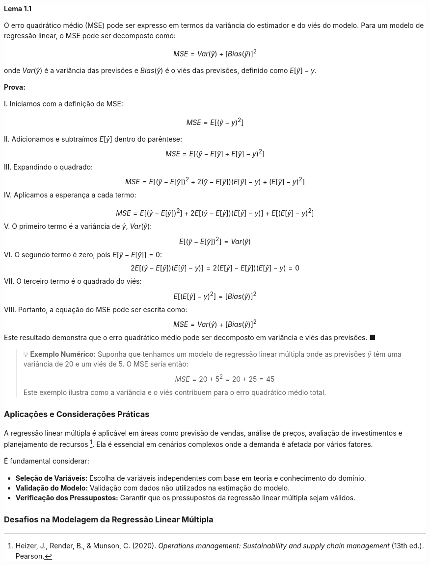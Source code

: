 **Lema 1.1**

O erro quadrático médio (MSE) pode ser expresso em termos da variância do estimador e do viés do modelo. Para um modelo de regressão linear, o MSE pode ser decomposto como:

$$MSE =  Var(\hat{y}) + [Bias(\hat{y})]^2$$

onde $Var(\hat{y})$ é a variância das previsões e $Bias(\hat{y})$ é o viés das previsões, definido como $E[\hat{y}] - y$.

**Prova:**

I. Iniciamos com a definição de MSE:

$$MSE = E[(\hat{y} - y)^2]$$

II. Adicionamos e subtraímos $E[\hat{y}]$ dentro do parêntese:
$$MSE = E[(\hat{y} - E[\hat{y}] + E[\hat{y}] - y)^2]$$
III. Expandindo o quadrado:
$$MSE = E[(\hat{y} - E[\hat{y}])^2 + 2(\hat{y} - E[\hat{y}])(E[\hat{y}] - y) + (E[\hat{y}] - y)^2]$$
IV. Aplicamos a esperança a cada termo:

$$MSE = E[(\hat{y} - E[\hat{y}])^2] + 2E[(\hat{y} - E[\hat{y}])(E[\hat{y}] - y)] + E[(E[\hat{y}] - y)^2]$$
V. O primeiro termo é a variância de $\hat{y}$, $Var(\hat{y})$:
   $$E[(\hat{y} - E[\hat{y}])^2] = Var(\hat{y})$$
VI. O segundo termo é zero, pois $E[\hat{y} - E[\hat{y}]] = 0$:
   $$2E[(\hat{y} - E[\hat{y}])(E[\hat{y}] - y)] = 2(E[\hat{y}] - E[\hat{y}])(E[\hat{y}] - y) = 0$$
VII. O terceiro termo é o quadrado do viés:
   $$E[(E[\hat{y}] - y)^2] = [Bias(\hat{y})]^2$$
VIII. Portanto, a equação do MSE pode ser escrita como:
$$MSE = Var(\hat{y}) + [Bias(\hat{y})]^2$$
Este resultado demonstra que o erro quadrático médio pode ser decomposto em variância e viés das previsões. ■

> 💡 **Exemplo Numérico:** Suponha que tenhamos um modelo de regressão linear múltipla onde as previsões  $\hat{y}$ têm uma variância de 20 e um viés de 5. O MSE seria então:
> $$MSE = 20 + 5^2 = 20 + 25 = 45$$
> Este exemplo ilustra como a variância e o viés contribuem para o erro quadrático médio total.

### Aplicações e Considerações Práticas

A regressão linear múltipla é aplicável em áreas como previsão de vendas, análise de preços, avaliação de investimentos e planejamento de recursos [^1]. Ela é essencial em cenários complexos onde a demanda é afetada por vários fatores.

É fundamental considerar:

*   **Seleção de Variáveis:** Escolha de variáveis independentes com base em teoria e conhecimento do domínio.
*   **Validação do Modelo:** Validação com dados não utilizados na estimação do modelo.
*  **Verificação dos Pressupostos:** Garantir que os pressupostos da regressão linear múltipla sejam válidos.

### Desafios na Modelagem da Regressão Linear Múltipla


[^1]: Heizer, J., Render, B., & Munson, C. (2020). *Operations management: Sustainability and supply chain management* (13th ed.). Pearson.